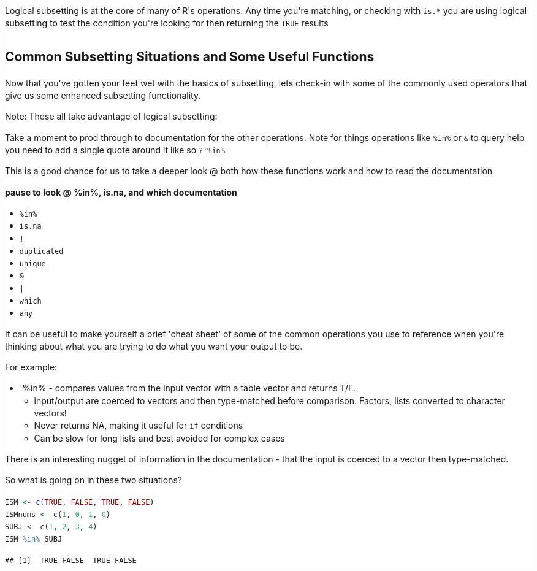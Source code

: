 
Logical subsetting is at the core of many of R's operations. Any time you're matching, or checking with `is.*` you are using logical subsetting to test the condition you're looking for then returning the `TRUE` results

## Common Subsetting Situations and Some Useful Functions

Now that you've gotten your feet wet with the basics of subsetting, lets check-in with some of the commonly used operators that give us some enhanced subsetting functionality.

Note: These all take advantage of logical subsetting:

Take a moment to prod through to documentation for the other operations. Note for things operations like `%in%` or `&` to query help you need to add a single quote around it like so `?'%in%'`

This is a good chance for us to take a deeper look @ both how these functions work and how to read the documentation

**pause to look @ %in%, is.na, and which documentation**

* `%in%` 
* `is.na`
* `!`
* `duplicated`
* `unique`
* `&`
* `|`
* `which`
* `any`

It can be useful to make yourself a brief 'cheat sheet' of some of the common operations you use to reference when you're thinking about what you are trying to do what you want your output to be. 

For example:

* `%in% - compares values from the input vector with a table vector and returns T/F. 
    * input/output are coerced to vectors and then type-matched before comparison. Factors, lists converted to character vectors!
    * Never returns NA, making it useful for `if` conditions
    * Can be slow for long lists and best avoided for complex cases

There is an interesting nugget of information in the documentation - that the input is coerced to a vector then type-matched. 

So what is going on in these two situations?


```r
ISM <- c(TRUE, FALSE, TRUE, FALSE)
ISMnums <- c(1, 0, 1, 0)
SUBJ <- c(1, 2, 3, 4)
ISM %in% SUBJ
```

```
## [1]  TRUE FALSE  TRUE FALSE
```

